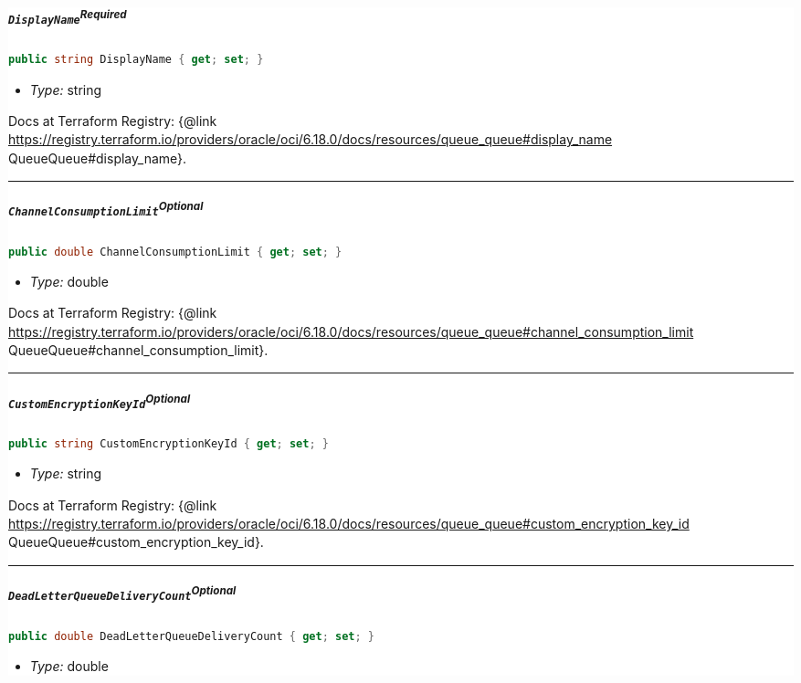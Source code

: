 
##### `DisplayName`<sup>Required</sup> <a name="DisplayName" id="rhizo-co-terraform-provider-oci.queueQueue.QueueQueueConfig.property.displayName"></a>

```csharp
public string DisplayName { get; set; }
```

- *Type:* string

Docs at Terraform Registry: {@link https://registry.terraform.io/providers/oracle/oci/6.18.0/docs/resources/queue_queue#display_name QueueQueue#display_name}.

---

##### `ChannelConsumptionLimit`<sup>Optional</sup> <a name="ChannelConsumptionLimit" id="rhizo-co-terraform-provider-oci.queueQueue.QueueQueueConfig.property.channelConsumptionLimit"></a>

```csharp
public double ChannelConsumptionLimit { get; set; }
```

- *Type:* double

Docs at Terraform Registry: {@link https://registry.terraform.io/providers/oracle/oci/6.18.0/docs/resources/queue_queue#channel_consumption_limit QueueQueue#channel_consumption_limit}.

---

##### `CustomEncryptionKeyId`<sup>Optional</sup> <a name="CustomEncryptionKeyId" id="rhizo-co-terraform-provider-oci.queueQueue.QueueQueueConfig.property.customEncryptionKeyId"></a>

```csharp
public string CustomEncryptionKeyId { get; set; }
```

- *Type:* string

Docs at Terraform Registry: {@link https://registry.terraform.io/providers/oracle/oci/6.18.0/docs/resources/queue_queue#custom_encryption_key_id QueueQueue#custom_encryption_key_id}.

---

##### `DeadLetterQueueDeliveryCount`<sup>Optional</sup> <a name="DeadLetterQueueDeliveryCount" id="rhizo-co-terraform-provider-oci.queueQueue.QueueQueueConfig.property.deadLetterQueueDeliveryCount"></a>

```csharp
public double DeadLetterQueueDeliveryCount { get; set; }
```

- *Type:* double
